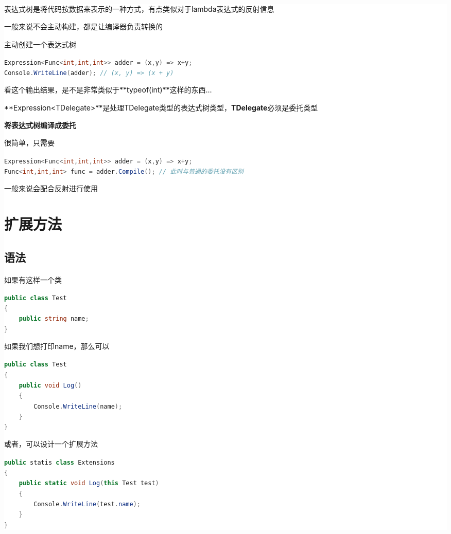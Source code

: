 表达式树是将代码按数据来表示的一种方式，有点类似对于lambda表达式的反射信息

一般来说不会主动构建，都是让编译器负责转换的

主动创建一个表达式树

```c#
Expression<Func<int,int,int>> adder = (x,y) => x+y;
Console.WriteLine(adder); // (x, y) => (x + y)
```

看这个输出结果，是不是非常类似于**typeof(int)**这样的东西...

**Expression\<TDelegate>**是处理TDelegate类型的表达式树类型，**TDelegate**必须是委托类型

**将表达式树编译成委托**

很简单，只需要

```c#
Expression<Func<int,int,int>> adder = (x,y) => x+y;
Func<int,int,int> func = adder.Compile(); // 此时与普通的委托没有区别
```

一般来说会配合反射进行使用

# 扩展方法

## 语法

如果有这样一个类

```c#
public class Test
{
    public string name;
}
```

如果我们想打印name，那么可以

```c#
public class Test
{
    public void Log()
    {
        Console.WriteLine(name);
    }
}

```

或者，可以设计一个扩展方法

```c#
public statis class Extensions
{
    public static void Log(this Test test)
    {
        Console.WriteLine(test.name);
    }
}
```
